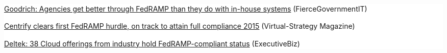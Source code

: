 
  <a href="http://www.fiercegovernmentit.com/story/goodrich-agencies-get-better-security-through-fedramp-they-do-house-systems/2015-06-22">Goodrich: Agencies get better through FedRAMP than they do with in-house systems</a> (FierceGovernmentIT)


  <a href="http://www.virtual-strategy.com/2015/06/23/centrify-clears-first-fedramp-hurdle-track-attain-full-compliance-2015#axzz3fyFTqRXN">Centrify clears first FedRAMP hurdle, on track to attain full compliance 2015</a> (Virtual-Strategy Magazine)


  <a href="http://blog.executivebiz.com/2015/07/deltek-38-cloud-offerings-from-industry-hold-fedramp-compliant-status/">Deltek: 38 Cloud offerings from industry hold FedRAMP-compliant status</a> (ExecutiveBiz)
